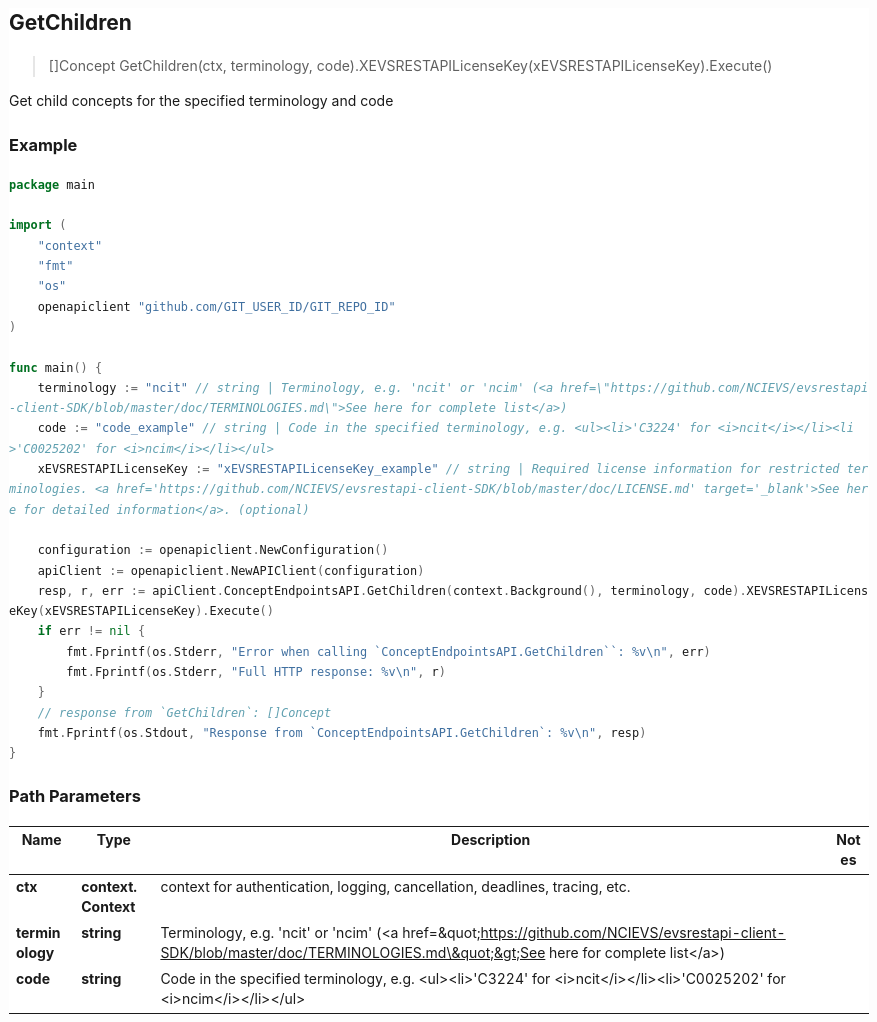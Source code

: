## GetChildren

> []Concept GetChildren(ctx, terminology, code).XEVSRESTAPILicenseKey(xEVSRESTAPILicenseKey).Execute()

Get child concepts for the specified terminology and code

### Example

```go
package main

import (
	"context"
	"fmt"
	"os"
	openapiclient "github.com/GIT_USER_ID/GIT_REPO_ID"
)

func main() {
	terminology := "ncit" // string | Terminology, e.g. 'ncit' or 'ncim' (<a href=\"https://github.com/NCIEVS/evsrestapi-client-SDK/blob/master/doc/TERMINOLOGIES.md\">See here for complete list</a>)
	code := "code_example" // string | Code in the specified terminology, e.g. <ul><li>'C3224' for <i>ncit</i></li><li>'C0025202' for <i>ncim</i></li></ul>
	xEVSRESTAPILicenseKey := "xEVSRESTAPILicenseKey_example" // string | Required license information for restricted terminologies. <a href='https://github.com/NCIEVS/evsrestapi-client-SDK/blob/master/doc/LICENSE.md' target='_blank'>See here for detailed information</a>. (optional)

	configuration := openapiclient.NewConfiguration()
	apiClient := openapiclient.NewAPIClient(configuration)
	resp, r, err := apiClient.ConceptEndpointsAPI.GetChildren(context.Background(), terminology, code).XEVSRESTAPILicenseKey(xEVSRESTAPILicenseKey).Execute()
	if err != nil {
		fmt.Fprintf(os.Stderr, "Error when calling `ConceptEndpointsAPI.GetChildren``: %v\n", err)
		fmt.Fprintf(os.Stderr, "Full HTTP response: %v\n", r)
	}
	// response from `GetChildren`: []Concept
	fmt.Fprintf(os.Stdout, "Response from `ConceptEndpointsAPI.GetChildren`: %v\n", resp)
}
```

### Path Parameters


Name | Type | Description  | Notes
------------- | ------------- | ------------- | -------------
**ctx** | **context.Context** | context for authentication, logging, cancellation, deadlines, tracing, etc.
**terminology** | **string** | Terminology, e.g. &#39;ncit&#39; or &#39;ncim&#39; (&lt;a href&#x3D;\&quot;https://github.com/NCIEVS/evsrestapi-client-SDK/blob/master/doc/TERMINOLOGIES.md\&quot;&gt;See here for complete list&lt;/a&gt;) | 
**code** | **string** | Code in the specified terminology, e.g. &lt;ul&gt;&lt;li&gt;&#39;C3224&#39; for &lt;i&gt;ncit&lt;/i&gt;&lt;/li&gt;&lt;li&gt;&#39;C0025202&#39; for &lt;i&gt;ncim&lt;/i&gt;&lt;/li&gt;&lt;/ul&gt; | 
